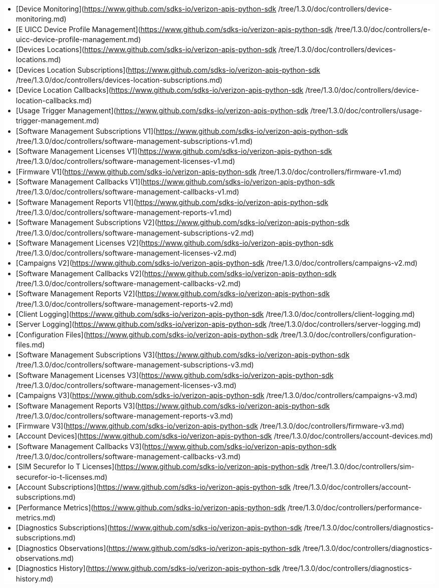 * [Device Monitoring](https://www.github.com/sdks-io/verizon-apis-python-sdk /tree/1.3.0/doc/controllers/device-monitoring.md)
* [E UICC Device Profile Management](https://www.github.com/sdks-io/verizon-apis-python-sdk /tree/1.3.0/doc/controllers/e-uicc-device-profile-management.md)
* [Devices Locations](https://www.github.com/sdks-io/verizon-apis-python-sdk /tree/1.3.0/doc/controllers/devices-locations.md)
* [Devices Location Subscriptions](https://www.github.com/sdks-io/verizon-apis-python-sdk /tree/1.3.0/doc/controllers/devices-location-subscriptions.md)
* [Device Location Callbacks](https://www.github.com/sdks-io/verizon-apis-python-sdk /tree/1.3.0/doc/controllers/device-location-callbacks.md)
* [Usage Trigger Management](https://www.github.com/sdks-io/verizon-apis-python-sdk /tree/1.3.0/doc/controllers/usage-trigger-management.md)
* [Software Management Subscriptions V1](https://www.github.com/sdks-io/verizon-apis-python-sdk /tree/1.3.0/doc/controllers/software-management-subscriptions-v1.md)
* [Software Management Licenses V1](https://www.github.com/sdks-io/verizon-apis-python-sdk /tree/1.3.0/doc/controllers/software-management-licenses-v1.md)
* [Firmware V1](https://www.github.com/sdks-io/verizon-apis-python-sdk /tree/1.3.0/doc/controllers/firmware-v1.md)
* [Software Management Callbacks V1](https://www.github.com/sdks-io/verizon-apis-python-sdk /tree/1.3.0/doc/controllers/software-management-callbacks-v1.md)
* [Software Management Reports V1](https://www.github.com/sdks-io/verizon-apis-python-sdk /tree/1.3.0/doc/controllers/software-management-reports-v1.md)
* [Software Management Subscriptions V2](https://www.github.com/sdks-io/verizon-apis-python-sdk /tree/1.3.0/doc/controllers/software-management-subscriptions-v2.md)
* [Software Management Licenses V2](https://www.github.com/sdks-io/verizon-apis-python-sdk /tree/1.3.0/doc/controllers/software-management-licenses-v2.md)
* [Campaigns V2](https://www.github.com/sdks-io/verizon-apis-python-sdk /tree/1.3.0/doc/controllers/campaigns-v2.md)
* [Software Management Callbacks V2](https://www.github.com/sdks-io/verizon-apis-python-sdk /tree/1.3.0/doc/controllers/software-management-callbacks-v2.md)
* [Software Management Reports V2](https://www.github.com/sdks-io/verizon-apis-python-sdk /tree/1.3.0/doc/controllers/software-management-reports-v2.md)
* [Client Logging](https://www.github.com/sdks-io/verizon-apis-python-sdk /tree/1.3.0/doc/controllers/client-logging.md)
* [Server Logging](https://www.github.com/sdks-io/verizon-apis-python-sdk /tree/1.3.0/doc/controllers/server-logging.md)
* [Configuration Files](https://www.github.com/sdks-io/verizon-apis-python-sdk /tree/1.3.0/doc/controllers/configuration-files.md)
* [Software Management Subscriptions V3](https://www.github.com/sdks-io/verizon-apis-python-sdk /tree/1.3.0/doc/controllers/software-management-subscriptions-v3.md)
* [Software Management Licenses V3](https://www.github.com/sdks-io/verizon-apis-python-sdk /tree/1.3.0/doc/controllers/software-management-licenses-v3.md)
* [Campaigns V3](https://www.github.com/sdks-io/verizon-apis-python-sdk /tree/1.3.0/doc/controllers/campaigns-v3.md)
* [Software Management Reports V3](https://www.github.com/sdks-io/verizon-apis-python-sdk /tree/1.3.0/doc/controllers/software-management-reports-v3.md)
* [Firmware V3](https://www.github.com/sdks-io/verizon-apis-python-sdk /tree/1.3.0/doc/controllers/firmware-v3.md)
* [Account Devices](https://www.github.com/sdks-io/verizon-apis-python-sdk /tree/1.3.0/doc/controllers/account-devices.md)
* [Software Management Callbacks V3](https://www.github.com/sdks-io/verizon-apis-python-sdk /tree/1.3.0/doc/controllers/software-management-callbacks-v3.md)
* [SIM Securefor Io T Licenses](https://www.github.com/sdks-io/verizon-apis-python-sdk /tree/1.3.0/doc/controllers/sim-securefor-io-t-licenses.md)
* [Account Subscriptions](https://www.github.com/sdks-io/verizon-apis-python-sdk /tree/1.3.0/doc/controllers/account-subscriptions.md)
* [Performance Metrics](https://www.github.com/sdks-io/verizon-apis-python-sdk /tree/1.3.0/doc/controllers/performance-metrics.md)
* [Diagnostics Subscriptions](https://www.github.com/sdks-io/verizon-apis-python-sdk /tree/1.3.0/doc/controllers/diagnostics-subscriptions.md)
* [Diagnostics Observations](https://www.github.com/sdks-io/verizon-apis-python-sdk /tree/1.3.0/doc/controllers/diagnostics-observations.md)
* [Diagnostics History](https://www.github.com/sdks-io/verizon-apis-python-sdk /tree/1.3.0/doc/controllers/diagnostics-history.md)